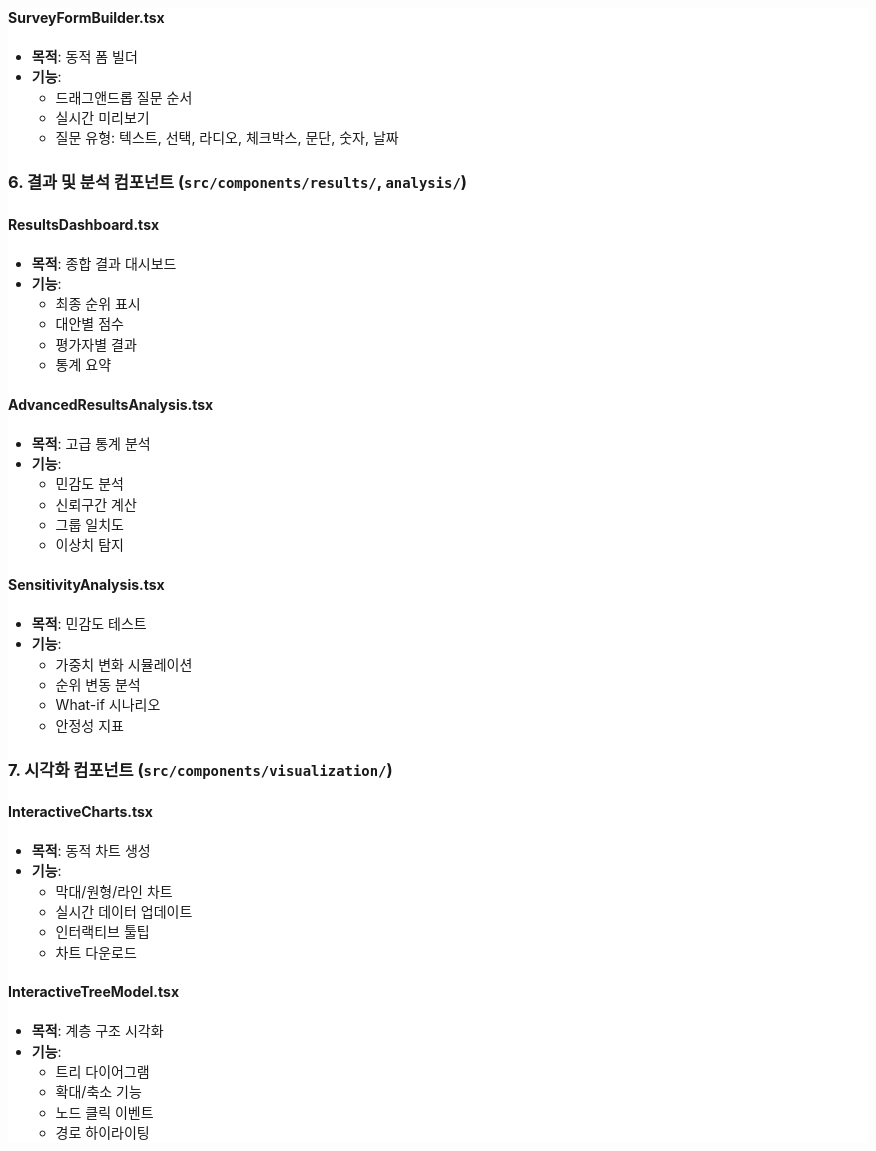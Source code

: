 #### SurveyFormBuilder.tsx
- **목적**: 동적 폼 빌더
- **기능**:
  - 드래그앤드롭 질문 순서
  - 실시간 미리보기
  - 질문 유형: 텍스트, 선택, 라디오, 체크박스, 문단, 숫자, 날짜

### 6. 결과 및 분석 컴포넌트 (`src/components/results/`, `analysis/`)

#### ResultsDashboard.tsx
- **목적**: 종합 결과 대시보드
- **기능**:
  - 최종 순위 표시
  - 대안별 점수
  - 평가자별 결과
  - 통계 요약

#### AdvancedResultsAnalysis.tsx
- **목적**: 고급 통계 분석
- **기능**:
  - 민감도 분석
  - 신뢰구간 계산
  - 그룹 일치도
  - 이상치 탐지

#### SensitivityAnalysis.tsx
- **목적**: 민감도 테스트
- **기능**:
  - 가중치 변화 시뮬레이션
  - 순위 변동 분석
  - What-if 시나리오
  - 안정성 지표

### 7. 시각화 컴포넌트 (`src/components/visualization/`)

#### InteractiveCharts.tsx
- **목적**: 동적 차트 생성
- **기능**:
  - 막대/원형/라인 차트
  - 실시간 데이터 업데이트
  - 인터랙티브 툴팁
  - 차트 다운로드

#### InteractiveTreeModel.tsx
- **목적**: 계층 구조 시각화
- **기능**:
  - 트리 다이어그램
  - 확대/축소 기능
  - 노드 클릭 이벤트
  - 경로 하이라이팅
